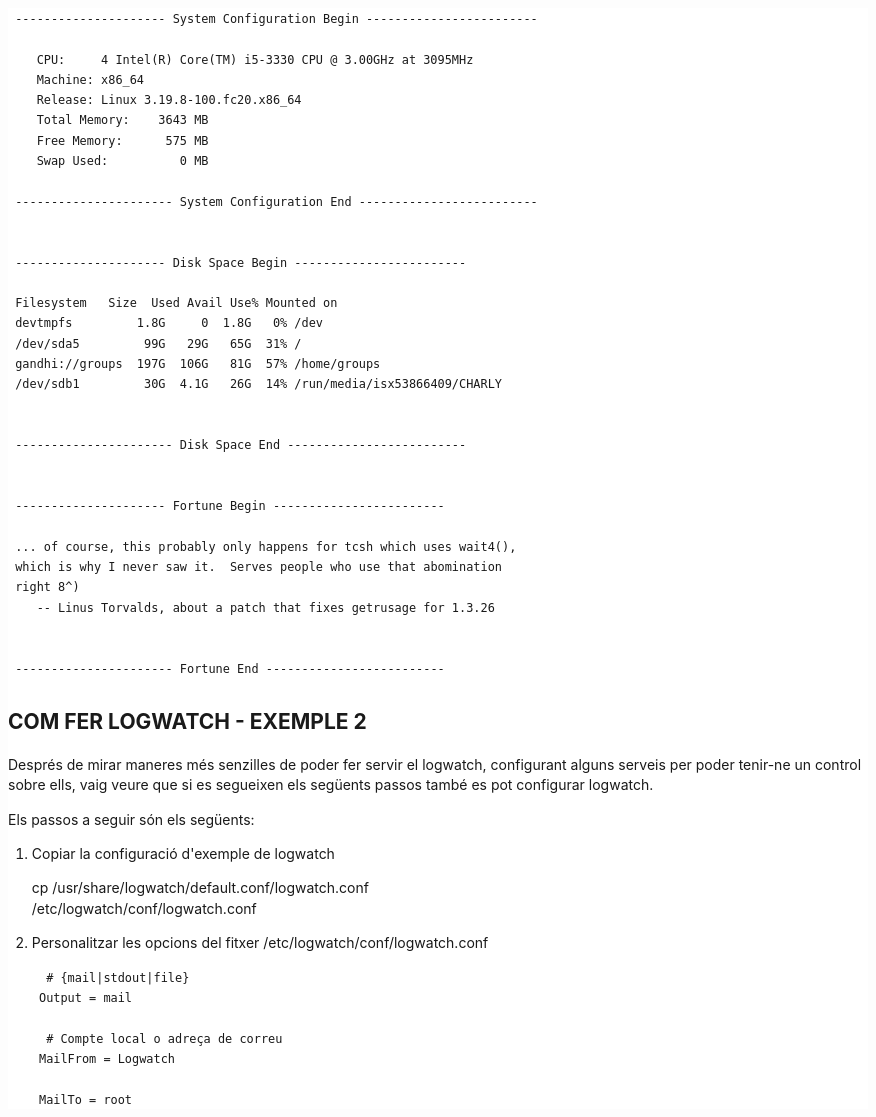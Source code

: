 	 --------------------- System Configuration Begin ------------------------

		CPU:     4 Intel(R) Core(TM) i5-3330 CPU @ 3.00GHz at 3095MHz
		Machine: x86_64
		Release: Linux 3.19.8-100.fc20.x86_64
		Total Memory:    3643 MB
		Free Memory:      575 MB
		Swap Used:          0 MB

	 ---------------------- System Configuration End -------------------------


	 --------------------- Disk Space Begin ------------------------

	 Filesystem	  Size  Used Avail Use% Mounted on
	 devtmpfs         1.8G     0  1.8G   0% /dev
	 /dev/sda5         99G   29G   65G  31% /
	 gandhi://groups  197G  106G   81G  57% /home/groups
	 /dev/sdb1         30G  4.1G   26G  14% /run/media/isx53866409/CHARLY


	 ---------------------- Disk Space End -------------------------


	 --------------------- Fortune Begin ------------------------

	 ... of course, this probably only happens for tcsh which uses wait4(),
	 which is why I never saw it.  Serves people who use that abomination
	 right 8^)
		-- Linus Torvalds, about a patch that fixes getrusage for 1.3.26


	 ---------------------- Fortune End -------------------------


## COM FER LOGWATCH - EXEMPLE 2
Després de mirar maneres més senzilles de poder fer servir el logwatch, configurant
alguns serveis per poder tenir-ne un control sobre ells, vaig veure que
si es segueixen els següents passos també es pot configurar logwatch.

Els passos a seguir són els següents:

1. Copiar la configuració d'exemple de logwatch

	cp /usr/share/logwatch/default.conf/logwatch.conf \
/etc/logwatch/conf/logwatch.conf

2. Personalitzar les opcions del fitxer /etc/logwatch/conf/logwatch.conf

		 # {mail|stdout|file}
		Output = mail
		
		 # Compte local o adreça de correu
		MailFrom = Logwatch

		MailTo = root
